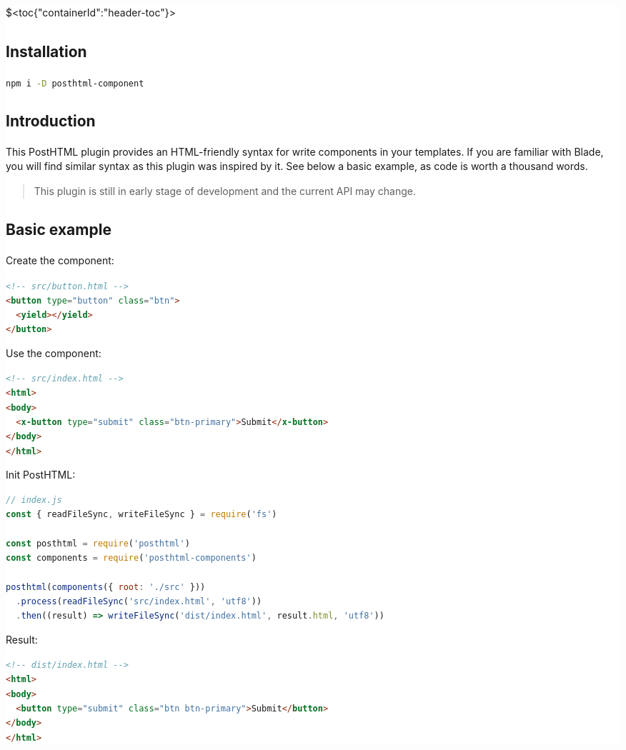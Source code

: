 $<toc{"containerId":"header-toc"}>

## Installation

```bash
npm i -D posthtml-component
```

## Introduction

This PostHTML plugin provides an HTML-friendly syntax for write components in your templates.
If you are familiar with Blade, you will find similar syntax as this plugin was inspired by it.
See below a basic example, as code is worth a thousand words.

> This plugin is still in early stage of development and the current API may change.

## Basic example

Create the component:

``` html
<!-- src/button.html -->
<button type="button" class="btn">
  <yield></yield>
</button>
```

Use the component:

``` html
<!-- src/index.html -->
<html>
<body>
  <x-button type="submit" class="btn-primary">Submit</x-button>
</body>
</html>
```

Init PostHTML:

```js
// index.js
const { readFileSync, writeFileSync } = require('fs')

const posthtml = require('posthtml')
const components = require('posthtml-components')

posthtml(components({ root: './src' }))
  .process(readFileSync('src/index.html', 'utf8'))
  .then((result) => writeFileSync('dist/index.html', result.html, 'utf8'))
```

Result:

``` html
<!-- dist/index.html -->
<html>
<body>
  <button type="submit" class="btn btn-primary">Submit</button>
</body>
</html>
```
